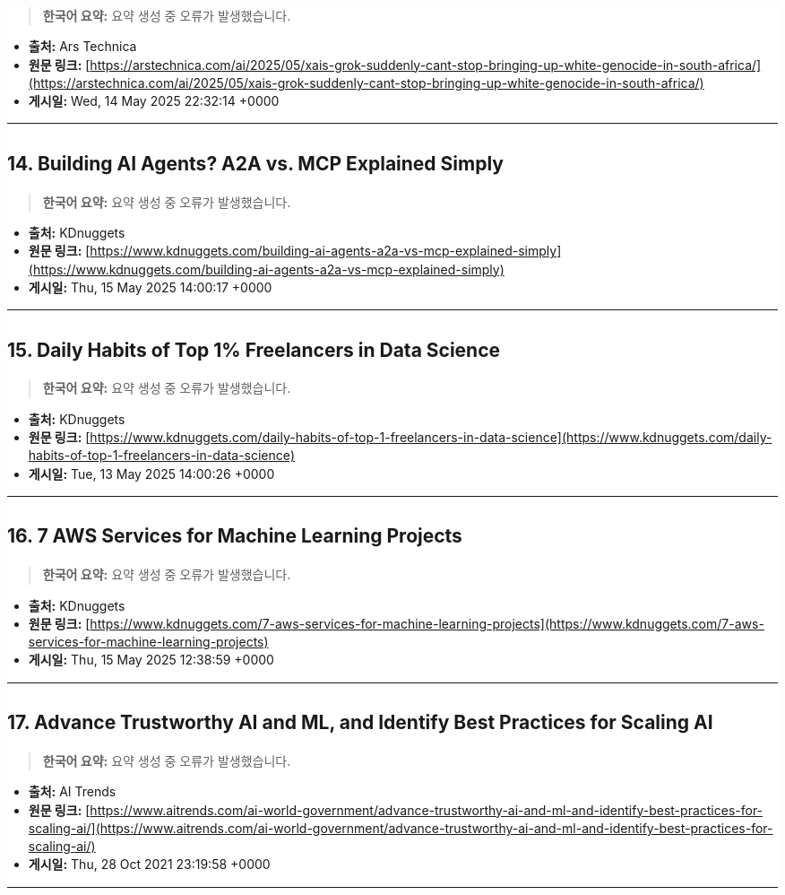 > **한국어 요약:** 요약 생성 중 오류가 발생했습니다.

- **출처:** Ars Technica
- **원문 링크:** [https://arstechnica.com/ai/2025/05/xais-grok-suddenly-cant-stop-bringing-up-white-genocide-in-south-africa/](https://arstechnica.com/ai/2025/05/xais-grok-suddenly-cant-stop-bringing-up-white-genocide-in-south-africa/)
- **게시일:** Wed, 14 May 2025 22:32:14 +0000

---

## 14. Building AI Agents? A2A vs. MCP Explained Simply

> **한국어 요약:** 요약 생성 중 오류가 발생했습니다.

- **출처:** KDnuggets
- **원문 링크:** [https://www.kdnuggets.com/building-ai-agents-a2a-vs-mcp-explained-simply](https://www.kdnuggets.com/building-ai-agents-a2a-vs-mcp-explained-simply)
- **게시일:** Thu, 15 May 2025 14:00:17 +0000

---

## 15. Daily Habits of Top 1% Freelancers in Data Science

> **한국어 요약:** 요약 생성 중 오류가 발생했습니다.

- **출처:** KDnuggets
- **원문 링크:** [https://www.kdnuggets.com/daily-habits-of-top-1-freelancers-in-data-science](https://www.kdnuggets.com/daily-habits-of-top-1-freelancers-in-data-science)
- **게시일:** Tue, 13 May 2025 14:00:26 +0000

---

## 16. 7 AWS Services for Machine Learning Projects

> **한국어 요약:** 요약 생성 중 오류가 발생했습니다.

- **출처:** KDnuggets
- **원문 링크:** [https://www.kdnuggets.com/7-aws-services-for-machine-learning-projects](https://www.kdnuggets.com/7-aws-services-for-machine-learning-projects)
- **게시일:** Thu, 15 May 2025 12:38:59 +0000

---

## 17. Advance Trustworthy AI and ML, and Identify Best Practices for Scaling AI

> **한국어 요약:** 요약 생성 중 오류가 발생했습니다.

- **출처:** AI Trends
- **원문 링크:** [https://www.aitrends.com/ai-world-government/advance-trustworthy-ai-and-ml-and-identify-best-practices-for-scaling-ai/](https://www.aitrends.com/ai-world-government/advance-trustworthy-ai-and-ml-and-identify-best-practices-for-scaling-ai/)
- **게시일:** Thu, 28 Oct 2021 23:19:58 +0000

---